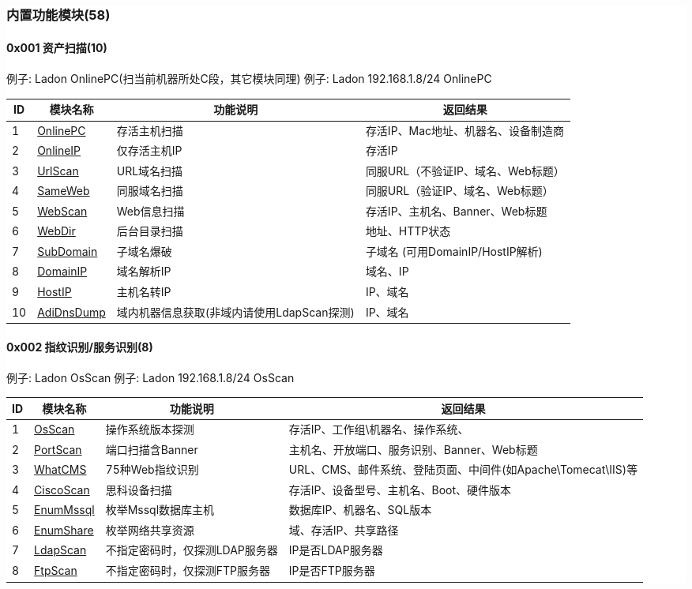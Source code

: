 ### 内置功能模块(58)

#### 0x001 资产扫描(10)

例子: Ladon OnlinePC(扫当前机器所处C段，其它模块同理)
例子: Ladon 192.168.1.8/24 OnlinePC

ID | 模块名称 |  功能说明  | 返回结果
-|-|-|-
1 | [OnlinePC](https://github.com/k8gege/Ladon/wiki/%E4%BF%A1%E6%81%AF%E6%94%B6%E9%9B%86-%E5%AD%98%E6%B4%BB%E4%B8%BB%E6%9C%BA%E6%89%AB%E6%8F%8F) | 存活主机扫描 | 存活IP、Mac地址、机器名、设备制造商
2 | [OnlineIP](https://github.com/k8gege/Ladon/wiki/%E4%BF%A1%E6%81%AF%E6%94%B6%E9%9B%86-%E5%AD%98%E6%B4%BB%E4%B8%BB%E6%9C%BA%E6%89%AB%E6%8F%8F) | 仅存活主机IP | 存活IP
3 | [UrlScan](https://github.com/k8gege/Ladon/wiki/%E4%BF%A1%E6%81%AF%E6%94%B6%E9%9B%86-C%E6%AE%B5%E5%9F%9F%E5%90%8DURL%E6%89%AB%E6%8F%8F)  | URL域名扫描 | 同服URL（不验证IP、域名、Web标题）
4 | [SameWeb](https://github.com/k8gege/Ladon/wiki/%E4%BF%A1%E6%81%AF%E6%94%B6%E9%9B%86-C%E6%AE%B5%E6%97%81%E7%AB%99%E5%9F%9F%E5%90%8D%E6%89%AB%E6%8F%8F)  | 同服域名扫描 | 同服URL（验证IP、域名、Web标题）
5 | [WebScan](https://github.com/k8gege/Ladon/wiki/%E4%BF%A1%E6%81%AF%E6%94%B6%E9%9B%86-Web%E8%B5%84%E4%BA%A7%E6%89%AB%E6%8F%8F)  | Web信息扫描 | 存活IP、主机名、Banner、Web标题
6 | [WebDir](https://github.com/k8gege/Ladon/wiki/%E4%BF%A1%E6%81%AF%E6%94%B6%E9%9B%86-Web%E7%9B%AE%E5%BD%95%E6%89%AB%E6%8F%8F)  | 后台目录扫描 | 地址、HTTP状态
7 | [SubDomain](https://github.com/k8gege/Ladon/wiki/%E4%BF%A1%E6%81%AF%E6%94%B6%E9%9B%86-%E5%AD%90%E5%9F%9F%E5%90%8D%E7%88%86%E7%A0%B4)  | 子域名爆破 | 子域名 (可用DomainIP/HostIP解析)
8 | [DomainIP](https://github.com/k8gege/Ladon/wiki/%E5%AE%9E%E7%94%A8%E5%8A%9F%E8%83%BD-%E6%89%B9%E9%87%8F%E5%9F%9F%E5%90%8D%E8%A7%A3%E6%9E%90)  | 域名解析IP | 域名、IP
9 | [HostIP](https://github.com/k8gege/Ladon/wiki/%E5%AE%9E%E7%94%A8%E5%8A%9F%E8%83%BD-%E6%89%B9%E9%87%8F%E4%B8%BB%E6%9C%BA%E5%90%8D%E8%A7%A3%E6%9E%90)  | 主机名转IP | IP、域名
10 | [AdiDnsDump](http://k8gege.org/p/39070.html)  | 域内机器信息获取(非域内请使用LdapScan探测) | IP、域名


#### 0x002 指纹识别/服务识别(8)

例子: Ladon OsScan
例子: Ladon 192.168.1.8/24 OsScan

ID | 模块名称 |  功能说明  | 返回结果
-|-|-|-
1 | [OsScan](https://github.com/k8gege/Ladon/wiki/%E4%BF%A1%E6%81%AF%E6%94%B6%E9%9B%86-%E6%93%8D%E4%BD%9C%E7%B3%BB%E7%BB%9F%E6%8E%A2%E6%B5%8B)  |  操作系统版本探测 | 存活IP、工作组\机器名、操作系统、
2 | [PortScan](https://github.com/k8gege/Ladon/wiki/%E4%BF%A1%E6%81%AF%E6%94%B6%E9%9B%86-%E7%AB%AF%E5%8F%A3%E6%89%AB%E6%8F%8F(%E6%9C%8D%E5%8A%A1%E8%AF%86%E5%88%AB))  | 端口扫描含Banner | 主机名、开放端口、服务识别、Banner、Web标题
3 | [WhatCMS](https://github.com/k8gege/Ladon/wiki/%E4%BF%A1%E6%81%AF%E6%94%B6%E9%9B%86-Web%E6%8C%87%E7%BA%B9%E8%AF%86%E5%88%AB)  |  75种Web指纹识别 | URL、CMS、邮件系统、登陆页面、中间件(如Apache\Tomecat\IIS)等
4 | [CiscoScan](https://github.com/k8gege/Ladon/wiki/%E4%BF%A1%E6%81%AF%E6%94%B6%E9%9B%86-%E6%80%9D%E7%A7%91%E8%AE%BE%E5%A4%87%E6%89%AB%E6%8F%8F)  | 思科设备扫描 | 存活IP、设备型号、主机名、Boot、硬件版本
5 | [EnumMssql](https://github.com/k8gege/Ladon/wiki/%E4%BF%A1%E6%81%AF%E6%94%B6%E9%9B%86-%E6%9E%9A%E4%B8%BE%E5%86%85%E7%BD%91MSSQL%E4%B8%BB%E6%9C%BA)  | 枚举Mssql数据库主机 | 数据库IP、机器名、SQL版本
6 | [EnumShare](https://github.com/k8gege/Ladon/wiki/%E4%BF%A1%E6%81%AF%E6%94%B6%E9%9B%86-%E6%9E%9A%E4%B8%BE%E7%BD%91%E7%BB%9C%E5%85%B1%E4%BA%AB%E8%B5%84%E6%BA%90)  | 枚举网络共享资源 | 域、存活IP、共享路径
7 | [LdapScan](http://k8gege.org/p/39070.html)  | 不指定密码时，仅探测LDAP服务器 | IP是否LDAP服务器
8 | [FtpScan](http://k8gege.org/p/39070.html)  | 不指定密码时，仅探测FTP服务器 | IP是否FTP服务器
